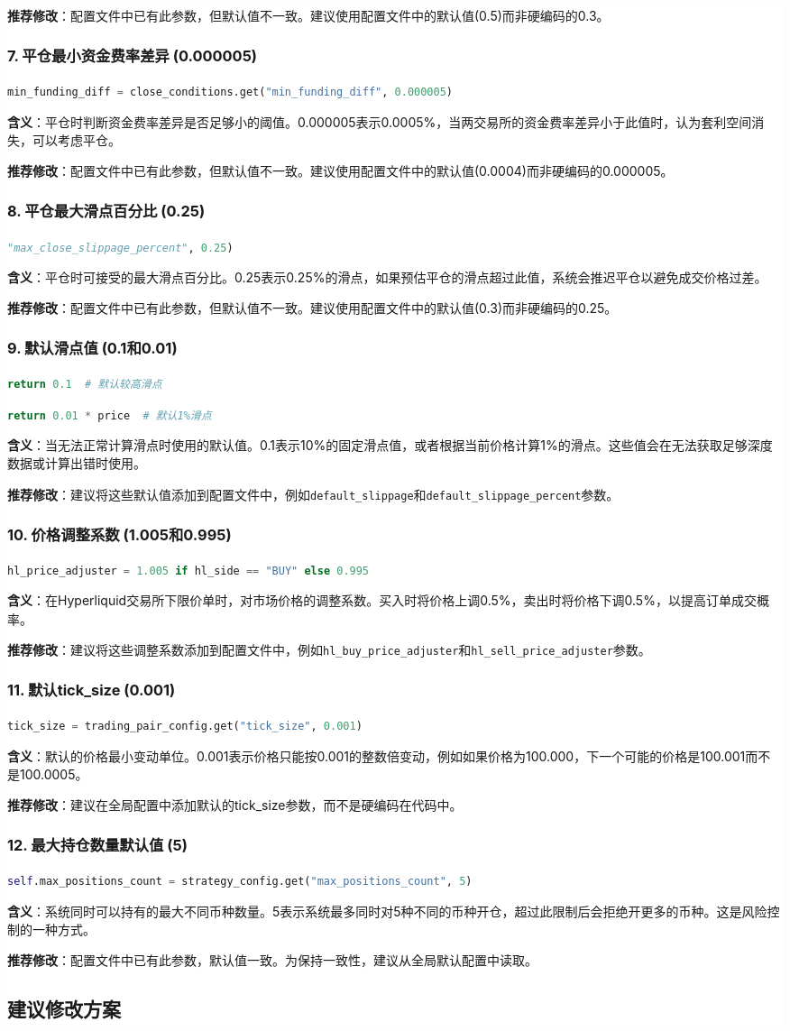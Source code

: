 **推荐修改**：配置文件中已有此参数，但默认值不一致。建议使用配置文件中的默认值(0.5)而非硬编码的0.3。

### 7. 平仓最小资金费率差异 (0.000005)
```python
min_funding_diff = close_conditions.get("min_funding_diff", 0.000005)
```
**含义**：平仓时判断资金费率差异是否足够小的阈值。0.000005表示0.0005%，当两交易所的资金费率差异小于此值时，认为套利空间消失，可以考虑平仓。

**推荐修改**：配置文件中已有此参数，但默认值不一致。建议使用配置文件中的默认值(0.0004)而非硬编码的0.000005。

### 8. 平仓最大滑点百分比 (0.25)
```python
"max_close_slippage_percent", 0.25)
```
**含义**：平仓时可接受的最大滑点百分比。0.25表示0.25%的滑点，如果预估平仓的滑点超过此值，系统会推迟平仓以避免成交价格过差。

**推荐修改**：配置文件中已有此参数，但默认值不一致。建议使用配置文件中的默认值(0.3)而非硬编码的0.25。

### 9. 默认滑点值 (0.1和0.01)
```python
return 0.1  # 默认较高滑点
```
```python
return 0.01 * price  # 默认1%滑点
```
**含义**：当无法正常计算滑点时使用的默认值。0.1表示10%的固定滑点值，或者根据当前价格计算1%的滑点。这些值会在无法获取足够深度数据或计算出错时使用。

**推荐修改**：建议将这些默认值添加到配置文件中，例如`default_slippage`和`default_slippage_percent`参数。

### 10. 价格调整系数 (1.005和0.995)
```python
hl_price_adjuster = 1.005 if hl_side == "BUY" else 0.995
```
**含义**：在Hyperliquid交易所下限价单时，对市场价格的调整系数。买入时将价格上调0.5%，卖出时将价格下调0.5%，以提高订单成交概率。

**推荐修改**：建议将这些调整系数添加到配置文件中，例如`hl_buy_price_adjuster`和`hl_sell_price_adjuster`参数。

### 11. 默认tick_size (0.001)
```python
tick_size = trading_pair_config.get("tick_size", 0.001)
```
**含义**：默认的价格最小变动单位。0.001表示价格只能按0.001的整数倍变动，例如如果价格为100.000，下一个可能的价格是100.001而不是100.0005。

**推荐修改**：建议在全局配置中添加默认的tick_size参数，而不是硬编码在代码中。

### 12. 最大持仓数量默认值 (5)
```python
self.max_positions_count = strategy_config.get("max_positions_count", 5)
```
**含义**：系统同时可以持有的最大不同币种数量。5表示系统最多同时对5种不同的币种开仓，超过此限制后会拒绝开更多的币种。这是风险控制的一种方式。

**推荐修改**：配置文件中已有此参数，默认值一致。为保持一致性，建议从全局默认配置中读取。

## 建议修改方案
